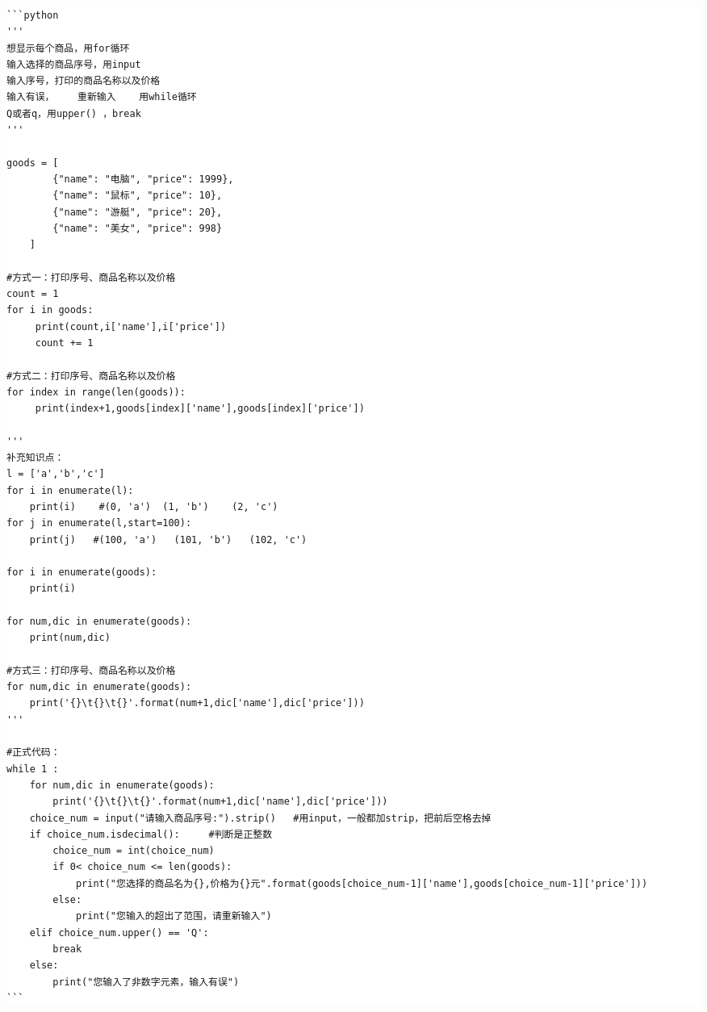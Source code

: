     ```python
    '''
    想显示每个商品，用for循环
    输入选择的商品序号，用input
    输入序号，打印的商品名称以及价格
    输入有误，    重新输入    用while循环
    Q或者q，用upper() ，break
    '''
    
    goods = [
    		{"name": "电脑", "price": 1999},
    		{"name": "鼠标", "price": 10},
    		{"name": "游艇", "price": 20},
    		{"name": "美女", "price": 998}
        ]
    
    #方式一：打印序号、商品名称以及价格
    count = 1
    for i in goods:
         print(count,i['name'],i['price'])
         count += 1
    
    #方式二：打印序号、商品名称以及价格
    for index in range(len(goods)):
         print(index+1,goods[index]['name'],goods[index]['price'])
         
    '''
    补充知识点：
    l = ['a','b','c']
    for i in enumerate(l):
        print(i)    #(0, 'a')  (1, 'b')    (2, 'c')
    for j in enumerate(l,start=100):
        print(j)   #(100, 'a')   (101, 'b')   (102, 'c')
        
    for i in enumerate(goods):
        print(i)
    
    for num,dic in enumerate(goods):
        print(num,dic)
        
    #方式三：打印序号、商品名称以及价格
    for num,dic in enumerate(goods):
        print('{}\t{}\t{}'.format(num+1,dic['name'],dic['price']))
    '''
    
    #正式代码：
    while 1 :
        for num,dic in enumerate(goods):
            print('{}\t{}\t{}'.format(num+1,dic['name'],dic['price']))
        choice_num = input("请输入商品序号:").strip()   #用input，一般都加strip，把前后空格去掉
        if choice_num.isdecimal():     #判断是正整数
            choice_num = int(choice_num)
            if 0< choice_num <= len(goods):
                print("您选择的商品名为{},价格为{}元".format(goods[choice_num-1]['name'],goods[choice_num-1]['price']))
            else:
                print("您输入的超出了范围，请重新输入")
        elif choice_num.upper() == 'Q':
            break
        else:
            print("您输入了非数字元素，输入有误")
    ```
